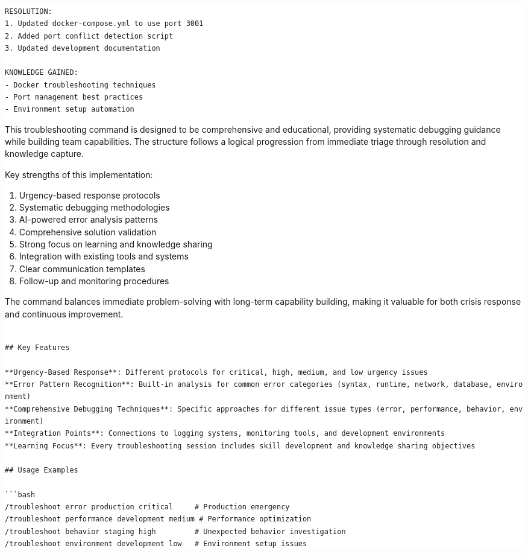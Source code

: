 ```
RESOLUTION:
1. Updated docker-compose.yml to use port 3001
2. Added port conflict detection script
3. Updated development documentation

KNOWLEDGE GAINED:
- Docker troubleshooting techniques
- Port management best practices
- Environment setup automation
```

</examples>

<thinking>
This troubleshooting command is designed to be comprehensive and educational, providing systematic debugging guidance while building team capabilities. The structure follows a logical progression from immediate triage through resolution and knowledge capture.

Key strengths of this implementation:

1. Urgency-based response protocols
2. Systematic debugging methodologies
3. AI-powered error analysis patterns
4. Comprehensive solution validation
5. Strong focus on learning and knowledge sharing
6. Integration with existing tools and systems
7. Clear communication templates
8. Follow-up and monitoring procedures

The command balances immediate problem-solving with long-term capability building, making it valuable for both crisis response and continuous improvement.
</instructions>
</xml>

```6. **Monitoring & Follow-up** - Post-resolution monitoring and escalation procedures

## Key Features

**Urgency-Based Response**: Different protocols for critical, high, medium, and low urgency issues
**Error Pattern Recognition**: Built-in analysis for common error categories (syntax, runtime, network, database, environment)
**Comprehensive Debugging Techniques**: Specific approaches for different issue types (error, performance, behavior, environment)
**Integration Points**: Connections to logging systems, monitoring tools, and development environments
**Learning Focus**: Every troubleshooting session includes skill development and knowledge sharing objectives

## Usage Examples

```bash
/troubleshoot error production critical     # Production emergency
/troubleshoot performance development medium # Performance optimization
/troubleshoot behavior staging high         # Unexpected behavior investigation
/troubleshoot environment development low   # Environment setup issues
```
